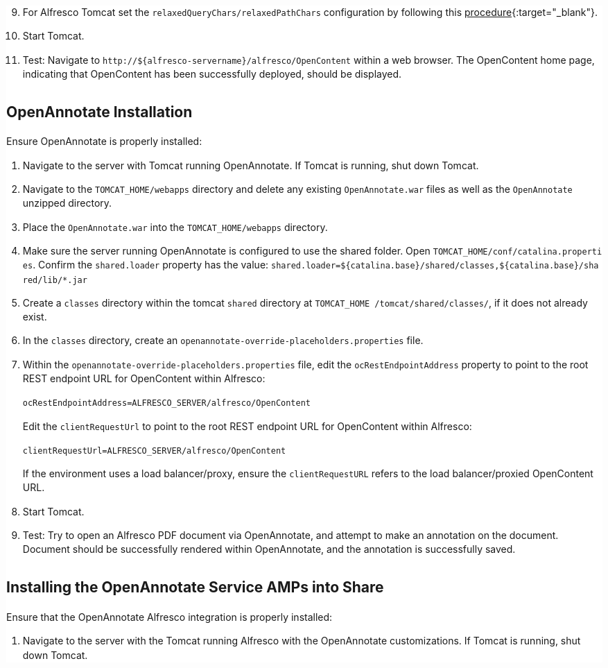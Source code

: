 9. For Alfresco Tomcat set the `relaxedQueryChars/relaxedPathChars` configuration by following this
   [procedure](https://github.com/tsgrp/HPI/wiki/Installation-Requirements#encoded-path-and-query-characters){:target="_blank"}.

10. Start Tomcat.

11. Test: Navigate to `http://${alfresco-servername}/alfresco/OpenContent` within a web browser. The OpenContent home
    page, indicating that OpenContent has been successfully deployed, should be displayed.

## OpenAnnotate Installation
Ensure OpenAnnotate is properly installed:

1. Navigate to the server with Tomcat running OpenAnnotate. If Tomcat is running, shut down Tomcat.

2. Navigate to the `TOMCAT_HOME/webapps` directory and delete any existing `OpenAnnotate.war` files as well as the
   `OpenAnnotate` unzipped directory.

3. Place the `OpenAnnotate.war` into the `TOMCAT_HOME/webapps` directory.

4. Make sure the server running OpenAnnotate is configured to use the shared folder.
   Open `TOMCAT_HOME/conf/catalina.properties`.
   Confirm the `shared.loader` property has the value: `shared.loader=${catalina.base}/shared/classes,${catalina.base}/shared/lib/*.jar`

5. Create a `classes` directory within the tomcat `shared` directory at `TOMCAT_HOME /tomcat/shared/classes/`, if it
   does not already exist.

6. In the `classes` directory, create an `openannotate-override-placeholders.properties` file.

7. Within the `openannotate-override-placeholders.properties` file, edit the `ocRestEndpointAddress` property to point
   to the root REST endpoint URL for OpenContent within Alfresco:

   `ocRestEndpointAddress=ALFRESCO_SERVER/alfresco/OpenContent`

   Edit the `clientRequestUrl` to point to the root REST endpoint URL for OpenContent within Alfresco:

   `clientRequestUrl=ALFRESCO_SERVER/alfresco/OpenContent`

   If the environment uses a load balancer/proxy, ensure the `clientRequestURL` refers to the load balancer/proxied
   OpenContent URL.

8. Start Tomcat.

9. Test: Try to open an Alfresco PDF document via OpenAnnotate, and attempt to make an annotation on the document.
   Document should be successfully rendered within OpenAnnotate, and the annotation is successfully saved.

## Installing the OpenAnnotate Service AMPs into Share
Ensure that the OpenAnnotate Alfresco integration is properly installed:

1. Navigate to the server with the Tomcat running Alfresco with the OpenAnnotate customizations. If Tomcat is running,
   shut down Tomcat.
